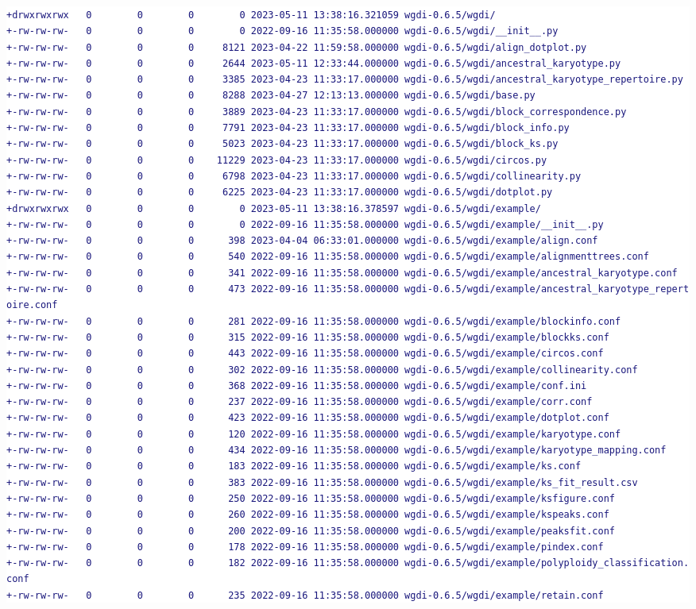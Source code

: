 ```diff
+drwxrwxrwx   0        0        0        0 2023-05-11 13:38:16.321059 wgdi-0.6.5/wgdi/
+-rw-rw-rw-   0        0        0        0 2022-09-16 11:35:58.000000 wgdi-0.6.5/wgdi/__init__.py
+-rw-rw-rw-   0        0        0     8121 2023-04-22 11:59:58.000000 wgdi-0.6.5/wgdi/align_dotplot.py
+-rw-rw-rw-   0        0        0     2644 2023-05-11 12:33:44.000000 wgdi-0.6.5/wgdi/ancestral_karyotype.py
+-rw-rw-rw-   0        0        0     3385 2023-04-23 11:33:17.000000 wgdi-0.6.5/wgdi/ancestral_karyotype_repertoire.py
+-rw-rw-rw-   0        0        0     8288 2023-04-27 12:13:13.000000 wgdi-0.6.5/wgdi/base.py
+-rw-rw-rw-   0        0        0     3889 2023-04-23 11:33:17.000000 wgdi-0.6.5/wgdi/block_correspondence.py
+-rw-rw-rw-   0        0        0     7791 2023-04-23 11:33:17.000000 wgdi-0.6.5/wgdi/block_info.py
+-rw-rw-rw-   0        0        0     5023 2023-04-23 11:33:17.000000 wgdi-0.6.5/wgdi/block_ks.py
+-rw-rw-rw-   0        0        0    11229 2023-04-23 11:33:17.000000 wgdi-0.6.5/wgdi/circos.py
+-rw-rw-rw-   0        0        0     6798 2023-04-23 11:33:17.000000 wgdi-0.6.5/wgdi/collinearity.py
+-rw-rw-rw-   0        0        0     6225 2023-04-23 11:33:17.000000 wgdi-0.6.5/wgdi/dotplot.py
+drwxrwxrwx   0        0        0        0 2023-05-11 13:38:16.378597 wgdi-0.6.5/wgdi/example/
+-rw-rw-rw-   0        0        0        0 2022-09-16 11:35:58.000000 wgdi-0.6.5/wgdi/example/__init__.py
+-rw-rw-rw-   0        0        0      398 2023-04-04 06:33:01.000000 wgdi-0.6.5/wgdi/example/align.conf
+-rw-rw-rw-   0        0        0      540 2022-09-16 11:35:58.000000 wgdi-0.6.5/wgdi/example/alignmenttrees.conf
+-rw-rw-rw-   0        0        0      341 2022-09-16 11:35:58.000000 wgdi-0.6.5/wgdi/example/ancestral_karyotype.conf
+-rw-rw-rw-   0        0        0      473 2022-09-16 11:35:58.000000 wgdi-0.6.5/wgdi/example/ancestral_karyotype_repertoire.conf
+-rw-rw-rw-   0        0        0      281 2022-09-16 11:35:58.000000 wgdi-0.6.5/wgdi/example/blockinfo.conf
+-rw-rw-rw-   0        0        0      315 2022-09-16 11:35:58.000000 wgdi-0.6.5/wgdi/example/blockks.conf
+-rw-rw-rw-   0        0        0      443 2022-09-16 11:35:58.000000 wgdi-0.6.5/wgdi/example/circos.conf
+-rw-rw-rw-   0        0        0      302 2022-09-16 11:35:58.000000 wgdi-0.6.5/wgdi/example/collinearity.conf
+-rw-rw-rw-   0        0        0      368 2022-09-16 11:35:58.000000 wgdi-0.6.5/wgdi/example/conf.ini
+-rw-rw-rw-   0        0        0      237 2022-09-16 11:35:58.000000 wgdi-0.6.5/wgdi/example/corr.conf
+-rw-rw-rw-   0        0        0      423 2022-09-16 11:35:58.000000 wgdi-0.6.5/wgdi/example/dotplot.conf
+-rw-rw-rw-   0        0        0      120 2022-09-16 11:35:58.000000 wgdi-0.6.5/wgdi/example/karyotype.conf
+-rw-rw-rw-   0        0        0      434 2022-09-16 11:35:58.000000 wgdi-0.6.5/wgdi/example/karyotype_mapping.conf
+-rw-rw-rw-   0        0        0      183 2022-09-16 11:35:58.000000 wgdi-0.6.5/wgdi/example/ks.conf
+-rw-rw-rw-   0        0        0      383 2022-09-16 11:35:58.000000 wgdi-0.6.5/wgdi/example/ks_fit_result.csv
+-rw-rw-rw-   0        0        0      250 2022-09-16 11:35:58.000000 wgdi-0.6.5/wgdi/example/ksfigure.conf
+-rw-rw-rw-   0        0        0      260 2022-09-16 11:35:58.000000 wgdi-0.6.5/wgdi/example/kspeaks.conf
+-rw-rw-rw-   0        0        0      200 2022-09-16 11:35:58.000000 wgdi-0.6.5/wgdi/example/peaksfit.conf
+-rw-rw-rw-   0        0        0      178 2022-09-16 11:35:58.000000 wgdi-0.6.5/wgdi/example/pindex.conf
+-rw-rw-rw-   0        0        0      182 2022-09-16 11:35:58.000000 wgdi-0.6.5/wgdi/example/polyploidy_classification.conf
+-rw-rw-rw-   0        0        0      235 2022-09-16 11:35:58.000000 wgdi-0.6.5/wgdi/example/retain.conf
```